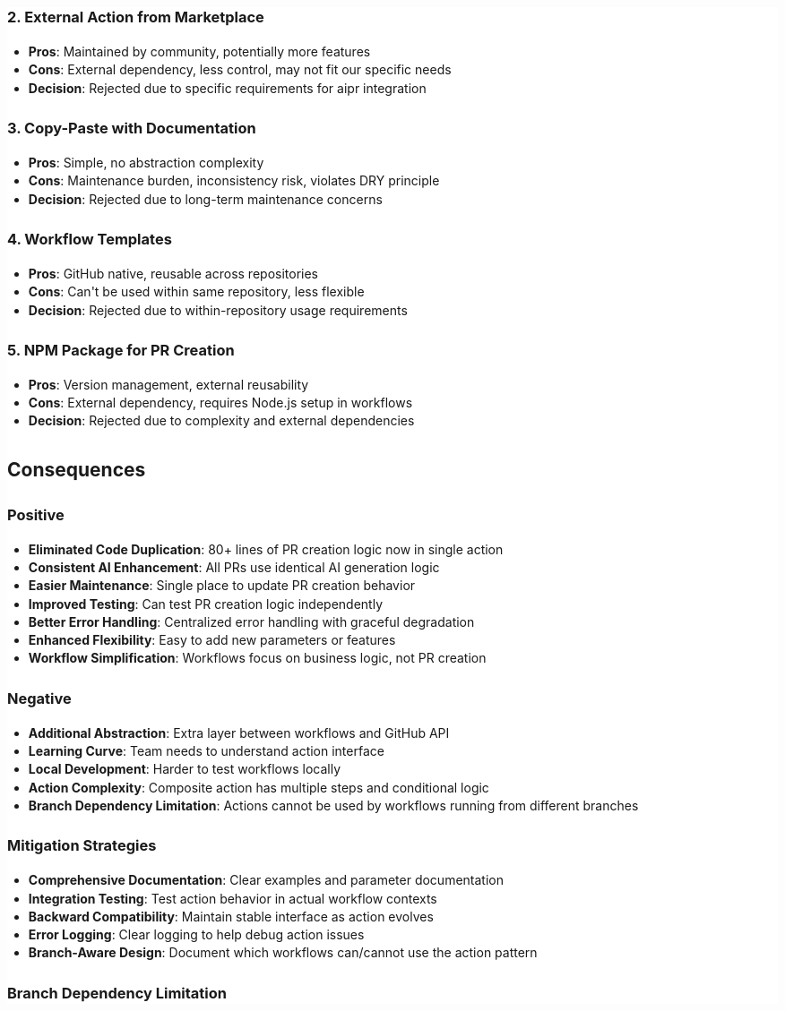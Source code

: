 ### 2. **External Action from Marketplace**
- **Pros**: Maintained by community, potentially more features
- **Cons**: External dependency, less control, may not fit our specific needs
- **Decision**: Rejected due to specific requirements for aipr integration

### 3. **Copy-Paste with Documentation**
- **Pros**: Simple, no abstraction complexity
- **Cons**: Maintenance burden, inconsistency risk, violates DRY principle
- **Decision**: Rejected due to long-term maintenance concerns

### 4. **Workflow Templates**
- **Pros**: GitHub native, reusable across repositories
- **Cons**: Can't be used within same repository, less flexible
- **Decision**: Rejected due to within-repository usage requirements

### 5. **NPM Package for PR Creation**
- **Pros**: Version management, external reusability
- **Cons**: External dependency, requires Node.js setup in workflows
- **Decision**: Rejected due to complexity and external dependencies

## Consequences

### Positive
- **Eliminated Code Duplication**: 80+ lines of PR creation logic now in single action
- **Consistent AI Enhancement**: All PRs use identical AI generation logic
- **Easier Maintenance**: Single place to update PR creation behavior
- **Improved Testing**: Can test PR creation logic independently
- **Better Error Handling**: Centralized error handling with graceful degradation
- **Enhanced Flexibility**: Easy to add new parameters or features
- **Workflow Simplification**: Workflows focus on business logic, not PR creation

### Negative
- **Additional Abstraction**: Extra layer between workflows and GitHub API
- **Learning Curve**: Team needs to understand action interface
- **Local Development**: Harder to test workflows locally
- **Action Complexity**: Composite action has multiple steps and conditional logic
- **Branch Dependency Limitation**: Actions cannot be used by workflows running from different branches

### Mitigation Strategies
- **Comprehensive Documentation**: Clear examples and parameter documentation
- **Integration Testing**: Test action behavior in actual workflow contexts
- **Backward Compatibility**: Maintain stable interface as action evolves
- **Error Logging**: Clear logging to help debug action issues
- **Branch-Aware Design**: Document which workflows can/cannot use the action pattern

### Branch Dependency Limitation
